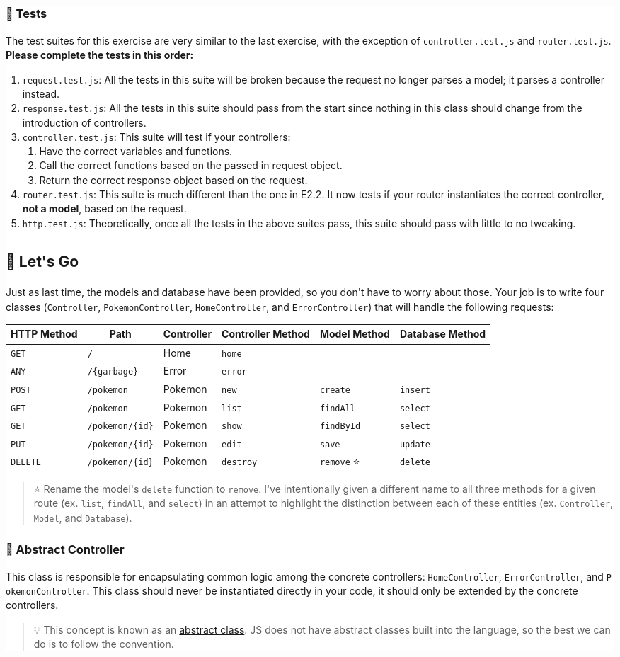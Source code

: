 ### 🧪 Tests

The test suites for this exercise are very similar to the last exercise, with the exception of `controller.test.js` and `router.test.js`. **Please complete the tests in this order:**

1. `request.test.js`: All the tests in this suite will be broken because the request no longer parses a model; it parses a controller instead.
2. `response.test.js`: All the tests in this suite should pass from the start since nothing in this class should change from the introduction of controllers.
3. `controller.test.js`: This suite will test if your controllers:
   1. Have the correct variables and functions.
   2. Call the correct functions based on the passed in request object.
   3. Return the correct response object based on the request.
4. `router.test.js`: This suite is much different than the one in E2.2. It now tests if your router instantiates the correct controller, **not a model**, based on the request.
5. `http.test.js`: Theoretically, once all the tests in the above suites pass, this suite should pass with little to no tweaking.

## 🚦 Let's Go

Just as last time, the models and database have been provided, so you don't have to worry about those. Your job is to write four classes (`Controller`, `PokemonController`, `HomeController`, and `ErrorController`) that will handle the following requests:

| HTTP Method | Path            | Controller | Controller Method | Model Method | Database Method |
| ----------- | --------------- | ---------- | ----------------- | ------------ | --------------- |
| `GET`       | `/`             | Home       | `home`            |              |                 |
| `ANY`       | `/{garbage}`    | Error      | `error`           |              |                 |
| `POST`      | `/pokemon`      | Pokemon    | `new`             | `create`     | `insert`        |
| `GET`       | `/pokemon`      | Pokemon    | `list`            | `findAll`    | `select`        |
| `GET`       | `/pokemon/{id}` | Pokemon    | `show`            | `findById`   | `select`        |
| `PUT`       | `/pokemon/{id}` | Pokemon    | `edit`            | `save`       | `update`        |
| `DELETE`    | `/pokemon/{id}` | Pokemon    | `destroy`         | `remove` ⭐   | `delete`        |

> ⭐ Rename the model's `delete` function to `remove`. I've intentionally given a different name to all three methods for a given route (ex. `list`, `findAll`, and `select`) in an attempt to highlight the distinction between each of these entities (ex. `Controller`, `Model`, and `Database`).

### 🚥 Abstract Controller

This class is responsible for encapsulating common logic among the concrete controllers: `HomeController`, `ErrorController`, and `PokemonController`. This class should never be instantiated directly in your code, it should only be extended by the concrete controllers.

> 💡 This concept is known as an [abstract class](https://www.techopedia.com/definition/17408/abstract-class). JS does not have abstract classes built into the language, so the best we can do is to follow the convention.
